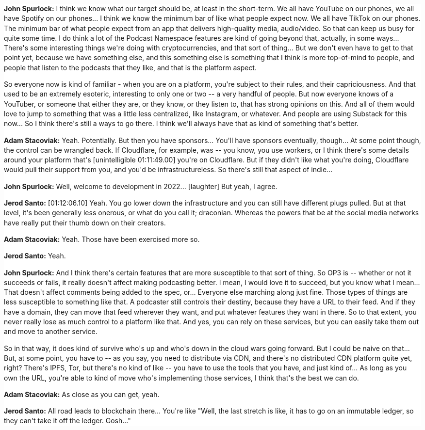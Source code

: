 **John Spurlock:** I think we know what our target should be, at least in the short-term. We all have YouTube on our phones, we all have Spotify on our phones... I think we know the minimum bar of like what people expect now. We all have TikTok on our phones. The minimum bar of what people expect from an app that delivers high-quality media, audio/video. So that can keep us busy for quite some time. I do think a lot of the Podcast Namespace features are kind of going beyond that, actually, in some ways... There's some interesting things we're doing with cryptocurrencies, and that sort of thing... But we don't even have to get to that point yet, because we have something else, and this something else is something that I think is more top-of-mind to people, and people that listen to the podcasts that they like, and that is the platform aspect.

So everyone now is kind of familiar - when you are on a platform, you're subject to their rules, and their capriciousness. And that used to be an extremely esoteric, interesting to only one or two -- a very handful of people. But now everyone knows of a YouTuber, or someone that either they are, or they know, or they listen to, that has strong opinions on this. And all of them would love to jump to something that was a little less centralized, like Instagram, or whatever. And people are using Substack for this now... So I think there's still a ways to go there. I think we'll always have that as kind of something that's better.

**Adam Stacoviak:** Yeah. Potentially. But then you have sponsors... You'll have sponsors eventually, though... At some point though, the control can be wrangled back. If Cloudflare, for example, was -- you know, you use workers, or I think there's some details around your platform that's \[unintelligible 01:11:49.00\] you're on Cloudflare. But if they didn't like what you're doing, Cloudflare would pull their support from you, and you'd be infrastructureless. So there's still that aspect of indie...

**John Spurlock:** Well, welcome to development in 2022... \[laughter\] But yeah, I agree.

**Jerod Santo:** \[01:12:06.10\] Yeah. You go lower down the infrastructure and you can still have different plugs pulled. But at that level, it's been generally less onerous, or what do you call it; draconian. Whereas the powers that be at the social media networks have really put their thumb down on their creators.

**Adam Stacoviak:** Yeah. Those have been exercised more so.

**Jerod Santo:** Yeah.

**John Spurlock:** And I think there's certain features that are more susceptible to that sort of thing. So OP3 is -- whether or not it succeeds or fails, it really doesn't affect making podcasting better. I mean, I would love it to succeed, but you know what I mean... That doesn't affect comments being added to the spec, or... Everyone else marching along just fine. Those types of things are less susceptible to something like that. A podcaster still controls their destiny, because they have a URL to their feed. And if they have a domain, they can move that feed wherever they want, and put whatever features they want in there. So to that extent, you never really lose as much control to a platform like that. And yes, you can rely on these services, but you can easily take them out and move to another service.

So in that way, it does kind of survive who's up and who's down in the cloud wars going forward. But I could be naive on that... But, at some point, you have to -- as you say, you need to distribute via CDN, and there's no distributed CDN platform quite yet, right? There's IPFS, Tor, but there's no kind of like -- you have to use the tools that you have, and just kind of... As long as you own the URL, you're able to kind of move who's implementing those services, I think that's the best we can do.

**Adam Stacoviak:** As close as you can get, yeah.

**Jerod Santo:** All road leads to blockchain there... You're like "Well, the last stretch is like, it has to go on an immutable ledger, so they can't take it off the ledger. Gosh..."
